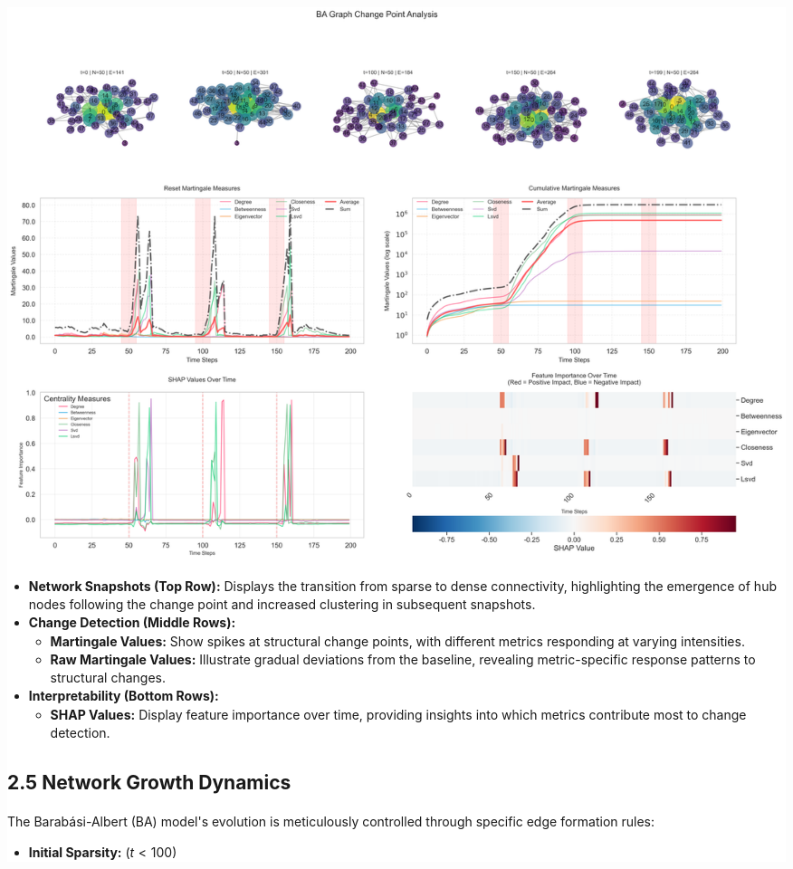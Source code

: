 ![Barabási-Albert Analysis](../assets/comp_ba.png)

- **Network Snapshots (Top Row):** Displays the transition from sparse to dense connectivity, highlighting the emergence of hub nodes following the change point and increased clustering in subsequent snapshots.
- **Change Detection (Middle Rows):**
  - **Martingale Values:** Show spikes at structural change points, with different metrics responding at varying intensities.
  - **Raw Martingale Values:** Illustrate gradual deviations from the baseline, revealing metric-specific response patterns to structural changes.
- **Interpretability (Bottom Rows):**
  - **SHAP Values:** Display feature importance over time, providing insights into which metrics contribute most to change detection.

## 2.5 Network Growth Dynamics

The Barabási-Albert (BA) model's evolution is meticulously controlled through specific edge formation rules:

- **Initial Sparsity:** $(t < 100)$

